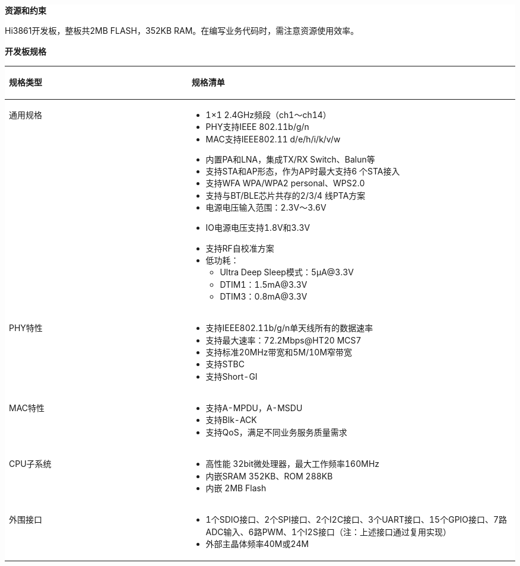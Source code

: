 
**资源和约束**

Hi3861开发板，整板共2MB FLASH，352KB RAM。在编写业务代码时，需注意资源使用效率。

**开发板规格**

<a name="table48382084016"></a>
<table><thead align="left"><tr id="row11838204404"><th class="cellrowborder" valign="top" width="35.79%" id="mcps1.1.3.1.1"><p id="p18327191274020"><a name="p18327191274020"></a><a name="p18327191274020"></a>规格类型</p>
</th>
<th class="cellrowborder" valign="top" width="64.21%" id="mcps1.1.3.1.2"><p id="p7327512154013"><a name="p7327512154013"></a><a name="p7327512154013"></a>规格清单</p>
</th>
</tr>
</thead>
<tbody><tr id="row1783813084010"><td class="cellrowborder" valign="top" width="35.79%" headers="mcps1.1.3.1.1 "><p id="p138391707402"><a name="p138391707402"></a><a name="p138391707402"></a>通用规格</p>
</td>
<td class="cellrowborder" valign="top" width="64.21%" headers="mcps1.1.3.1.2 "><a name="ul191212152589"></a><a name="ul191212152589"></a><ul id="ul191212152589"><li>1×1 2.4GHz频段（ch1～ch14）</li><li>PHY支持IEEE 802.11b/g/n</li><li>MAC支持IEEE802.11 d/e/h/i/k/v/w</li></ul>
<a name="ul6126157581"></a><a name="ul6126157581"></a><ul id="ul6126157581"><li>内置PA和LNA，集成TX/RX Switch、Balun等</li><li>支持STA和AP形态，作为AP时最大支持6 个STA接入</li><li>支持WFA WPA/WPA2 personal、WPS2.0</li><li>支持与BT/BLE芯片共存的2/3/4 线PTA方案</li><li>电源电压输入范围：2.3V～3.6V</li></ul>
<a name="ul91371535811"></a><a name="ul91371535811"></a><ul id="ul91371535811"><li>IO电源电压支持1.8V和3.3V</li></ul>
<a name="ul81341511584"></a><a name="ul81341511584"></a><ul id="ul81341511584"><li>支持RF自校准方案</li><li>低功耗：<a name="ul1013151555816"></a><a name="ul1013151555816"></a><ul id="ul1013151555816"><li>Ultra Deep Sleep模式：5μA@3.3V</li><li>DTIM1：1.5mA@3.3V</li><li>DTIM3：0.8mA@3.3V</li></ul>
</li></ul>
</td>
</tr>
<tr id="row1019774754017"><td class="cellrowborder" valign="top" width="35.79%" headers="mcps1.1.3.1.1 "><p id="p183082113598"><a name="p183082113598"></a><a name="p183082113598"></a>PHY特性</p>
</td>
<td class="cellrowborder" valign="top" width="64.21%" headers="mcps1.1.3.1.2 "><a name="ul123706392596"></a><a name="ul123706392596"></a><ul id="ul123706392596"><li>支持IEEE802.11b/g/n单天线所有的数据速率</li><li>支持最大速率：72.2Mbps@HT20 MCS7</li><li>支持标准20MHz带宽和5M/10M窄带宽</li><li>支持STBC</li><li>支持Short-GI</li></ul>
</td>
</tr>
<tr id="row83891018010"><td class="cellrowborder" valign="top" width="35.79%" headers="mcps1.1.3.1.1 "><p id="p3389911700"><a name="p3389911700"></a><a name="p3389911700"></a>MAC特性</p>
</td>
<td class="cellrowborder" valign="top" width="64.21%" headers="mcps1.1.3.1.2 "><a name="ul177921251606"></a><a name="ul177921251606"></a><ul id="ul177921251606"><li>支持A-MPDU，A-MSDU</li><li>支持Blk-ACK</li><li>支持QoS，满足不同业务服务质量需求</li></ul>
</td>
</tr>
<tr id="row115081927301"><td class="cellrowborder" valign="top" width="35.79%" headers="mcps1.1.3.1.1 "><p id="p135085271207"><a name="p135085271207"></a><a name="p135085271207"></a>CPU子系统</p>
</td>
<td class="cellrowborder" valign="top" width="64.21%" headers="mcps1.1.3.1.2 "><a name="ul1318617110"></a><a name="ul1318617110"></a><ul id="ul1318617110"><li>高性能 32bit微处理器，最大工作频率160MHz</li><li>内嵌SRAM 352KB、ROM 288KB</li><li>内嵌 2MB Flash</li></ul>
</td>
</tr>
<tr id="row0781123113013"><td class="cellrowborder" valign="top" width="35.79%" headers="mcps1.1.3.1.1 "><p id="p278119311807"><a name="p278119311807"></a><a name="p278119311807"></a>外围接口</p>
</td>
<td class="cellrowborder" valign="top" width="64.21%" headers="mcps1.1.3.1.2 "><a name="ul11972172014112"></a><a name="ul11972172014112"></a><ul id="ul11972172014112"><li>1个SDIO接口、2个SPI接口、2个I2C接口、3个UART接口、15个GPIO接口、7路ADC输入、6路PWM、1个I2S接口（注：上述接口通过复用实现）</li><li>外部主晶体频率40M或24M</li></ul>